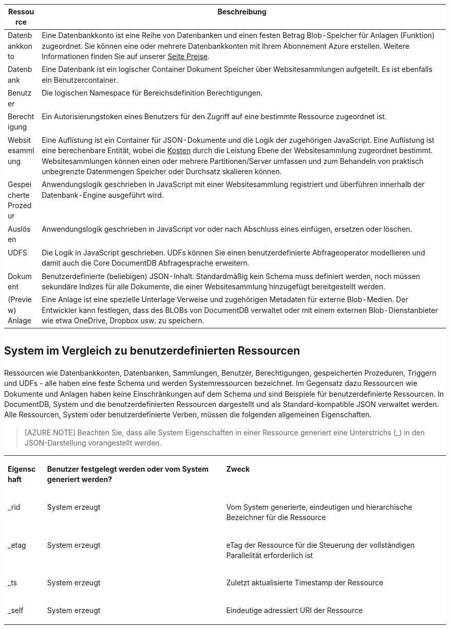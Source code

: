 |Ressource   |Beschreibung
|-----------|-----------
|Datenbankkonto   |Eine Datenbankkonto ist eine Reihe von Datenbanken und einen festen Betrag Blob-Speicher für Anlagen (Funktion) zugeordnet. Sie können eine oder mehrere Datenbankkonten mit Ihrem Abonnement Azure erstellen. Weitere Informationen finden Sie auf unserer [Seite Preise](https://azure.microsoft.com/pricing/details/documentdb/).
|Datenbank   |Eine Datenbank ist ein logischer Container Dokument Speicher über Websitesammlungen aufgeteilt. Es ist ebenfalls ein Benutzercontainer.
|Benutzer   |Die logischen Namespace für Bereichsdefinition Berechtigungen. 
|Berechtigung |Ein Autorisierungstoken eines Benutzers für den Zugriff auf eine bestimmte Ressource zugeordnet ist.
|Websitesammlung |Eine Auflistung ist ein Container für JSON-Dokumente und die Logik der zugehörigen JavaScript. Eine Auflistung ist eine berechenbare Entität, wobei die [Kosten](documentdb-performance-levels.md) durch die Leistung Ebene der Websitesammlung zugeordnet bestimmt. Websitesammlungen können einen oder mehrere Partitionen/Server umfassen und zum Behandeln von praktisch unbegrenzte Datenmengen Speicher oder Durchsatz skalieren können.
|Gespeicherte Prozedur   |Anwendungslogik geschrieben in JavaScript mit einer Websitesammlung registriert und überführen innerhalb der Datenbank-Engine ausgeführt wird.
|Auslösen    |Anwendungslogik geschrieben in JavaScript vor oder nach Abschluss eines einfügen, ersetzen oder löschen.
|UDFS    |Die Logik in JavaScript geschrieben. UDFs können Sie einen benutzerdefinierte Abfrageoperator modellieren und damit auch die Core DocumentDB Abfragesprache erweitern.
|Dokument   |Benutzerdefinierte (beliebigen) JSON-Inhalt. Standardmäßig kein Schema muss definiert werden, noch müssen sekundäre Indizes für alle Dokumente, die einer Websitesammlung hinzugefügt bereitgestellt werden.
|(Preview) Anlage   |Eine Anlage ist eine spezielle Unterlage Verweise und zugehörigen Metadaten für externe Blob-Medien. Der Entwickler kann festlegen, dass des BLOBs von DocumentDB verwaltet oder mit einem externen Blob-Dienstanbieter wie etwa OneDrive, Dropbox usw. zu speichern. 


## <a name="system-vs-user-defined-resources"></a>System im Vergleich zu benutzerdefinierten Ressourcen
Ressourcen wie Datenbankkonten, Datenbanken, Sammlungen, Benutzer, Berechtigungen, gespeicherten Prozeduren, Triggern und UDFs - alle haben eine feste Schema und werden Systemressourcen bezeichnet. Im Gegensatz dazu Ressourcen wie Dokumente und Anlagen haben keine Einschränkungen auf dem Schema und sind Beispiele für benutzerdefinierte Ressourcen. In DocumentDB, System und die benutzerdefinierten Ressourcen dargestellt und als Standard-kompatible JSON verwaltet werden. Alle Ressourcen, System oder benutzerdefinierte Verben, müssen die folgenden allgemeinen Eigenschaften.

> [AZURE.NOTE] Beachten Sie, dass alle System Eigenschaften in einer Ressource generiert eine Unterstrichs (_) in den JSON-Darstellung vorangestellt werden.

<table>
    <tbody>
        <tr>
            <td valign="top"><p><strong>Eigenschaft</strong></p></td>
            <td valign="top"><p><strong>Benutzer festgelegt werden oder vom System generiert werden?</strong></p></td>
            <td valign="top"><p><strong>Zweck</strong></p></td>
        </tr>
        <tr>
            <td valign="top"><p>_rid</p></td>
            <td valign="top"><p>System erzeugt</p></td>
            <td valign="top"><p>Vom System generierte, eindeutigen und hierarchische Bezeichner für die Ressource</p></td>
        </tr>
        <tr>
            <td valign="top"><p>_etag</p></td>
            <td valign="top"><p>System erzeugt</p></td>
            <td valign="top"><p>eTag der Ressource für die Steuerung der vollständigen Parallelität erforderlich ist</p></td>
        </tr>
        <tr>
            <td valign="top"><p>_ts</p></td>
            <td valign="top"><p>System erzeugt</p></td>
            <td valign="top"><p>Zuletzt aktualisierte Timestamp der Ressource</p></td>
        </tr>
        <tr>
            <td valign="top"><p>_self</p></td>
            <td valign="top"><p>System erzeugt</p></td>
            <td valign="top"><p>Eindeutige adressiert URI der Ressource</p></td>
        </tr>
        <tr>

[1]: media/documentdb-resources/resources1.png
[2]: media/documentdb-resources/resources2.png
[3]: media/documentdb-resources/resources3.png